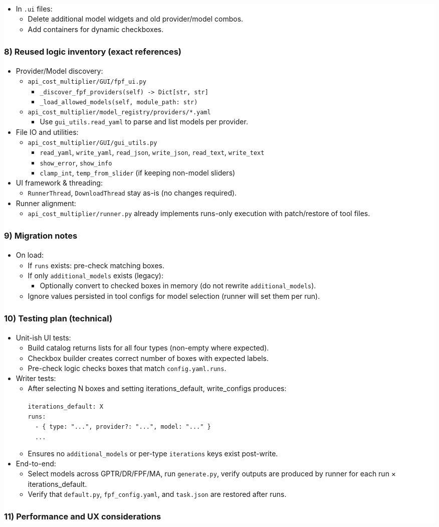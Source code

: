 - In `.ui` files:
  - Delete additional model widgets and old provider/model combos.
  - Add containers for dynamic checkboxes.

### 8) Reused logic inventory (exact references)

- Provider/Model discovery:
  - `api_cost_multiplier/GUI/fpf_ui.py`
    - `_discover_fpf_providers(self) -> Dict[str, str]`
    - `_load_allowed_models(self, module_path: str)`
  - `api_cost_multiplier/model_registry/providers/*.yaml`
    - Use `gui_utils.read_yaml` to parse and list models per provider.
- File IO and utilities:
  - `api_cost_multiplier/GUI/gui_utils.py`
    - `read_yaml`, `write_yaml`, `read_json`, `write_json`, `read_text`, `write_text`
    - `show_error`, `show_info`
    - `clamp_int`, `temp_from_slider` (if keeping non-model sliders)
- UI framework & threading:
  - `RunnerThread`, `DownloadThread` stay as-is (no changes required).
- Runner alignment:
  - `api_cost_multiplier/runner.py` already implements runs-only execution with patch/restore of tool files.

### 9) Migration notes

- On load:
  - If `runs` exists: pre-check matching boxes.
  - If only `additional_models` exists (legacy):
    - Optionally convert to checked boxes in memory (do not rewrite `additional_models`).
  - Ignore values persisted in tool configs for model selection (runner will set them per run).

### 10) Testing plan (technical)

- Unit-ish UI tests:
  - Build catalog returns lists for all four types (non-empty where expected).
  - Checkbox builder creates correct number of boxes with expected labels.
  - Pre-check logic checks boxes that match `config.yaml.runs`.
- Writer tests:
  - After selecting N boxes and setting iterations_default, write_configs produces:
    ```
    iterations_default: X
    runs:
      - { type: "...", provider?: "...", model: "..." }
      ...
    ```
  - Ensures no `additional_models` or per-type `iterations` keys exist post-write.
- End-to-end:
  - Select models across GPTR/DR/FPF/MA, run `generate.py`, verify outputs are produced by runner for each run × iterations_default.
  - Verify that `default.py`, `fpf_config.yaml`, and `task.json` are restored after runs.

### 11) Performance and UX considerations
